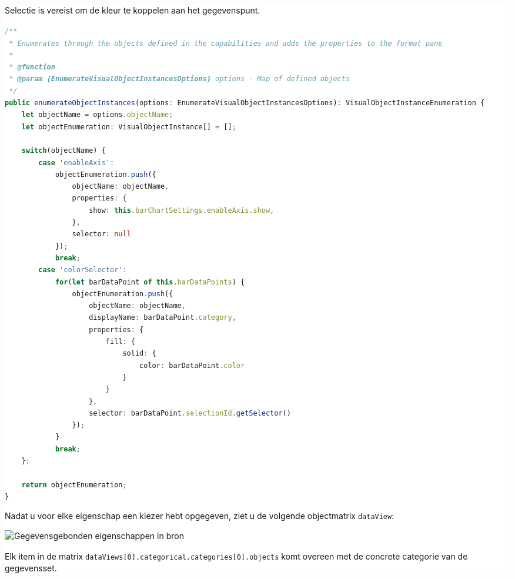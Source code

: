 Selectie is vereist om de kleur te koppelen aan het gegevenspunt.

```typescript
/**
 * Enumerates through the objects defined in the capabilities and adds the properties to the format pane
 *
 * @function
 * @param {EnumerateVisualObjectInstancesOptions} options - Map of defined objects
 */
public enumerateObjectInstances(options: EnumerateVisualObjectInstancesOptions): VisualObjectInstanceEnumeration {
    let objectName = options.objectName;
    let objectEnumeration: VisualObjectInstance[] = [];

    switch(objectName) {
        case 'enableAxis':
            objectEnumeration.push({
                objectName: objectName,
                properties: {
                    show: this.barChartSettings.enableAxis.show,
                },
                selector: null
            });
            break;
        case 'colorSelector':
            for(let barDataPoint of this.barDataPoints) {
                objectEnumeration.push({
                    objectName: objectName,
                    displayName: barDataPoint.category,
                    properties: {
                        fill: {
                            solid: {
                                color: barDataPoint.color
                            }
                        }
                    },
                    selector: barDataPoint.selectionId.getSelector()
                });
            }
            break;
    };

    return objectEnumeration;
}
```

Nadat u voor elke eigenschap een kiezer hebt opgegeven, ziet u de volgende objectmatrix `dataView`:

![Gegevensgebonden eigenschappen in bron](./media/create-bar-chart/object-databound-property-source.png)

Elk item in de matrix `dataViews[0].categorical.categories[0].objects` komt overeen met de concrete categorie van de gegevensset.
